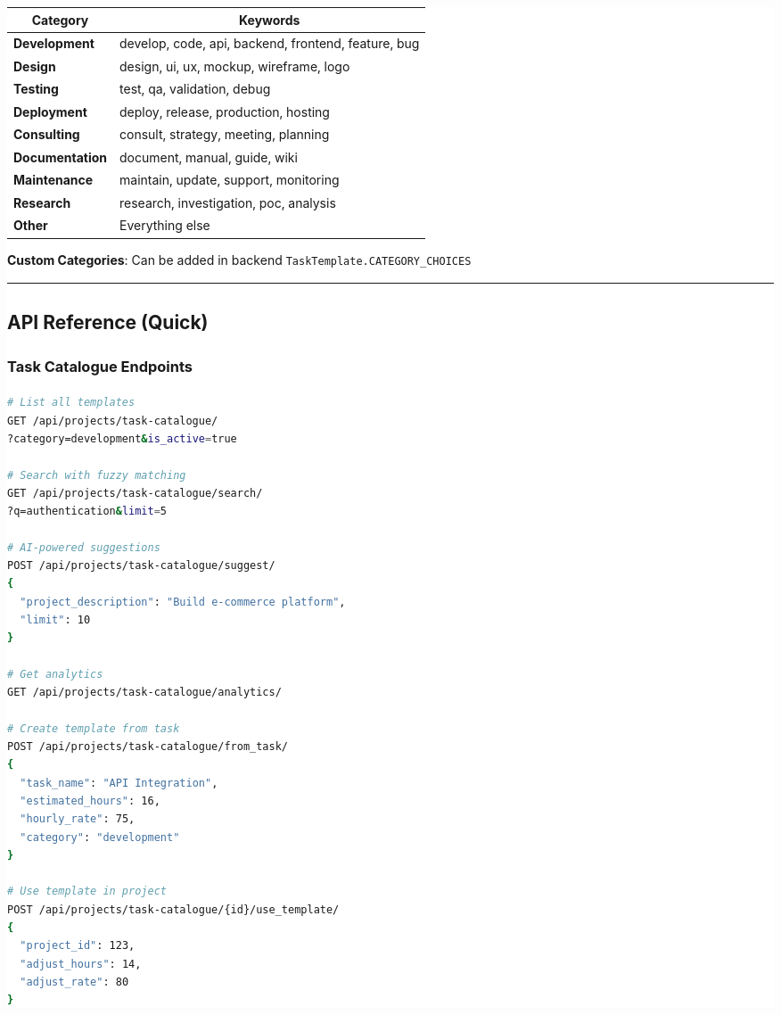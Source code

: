 | Category | Keywords |
|----------|----------|
| **Development** | develop, code, api, backend, frontend, feature, bug |
| **Design** | design, ui, ux, mockup, wireframe, logo |
| **Testing** | test, qa, validation, debug |
| **Deployment** | deploy, release, production, hosting |
| **Consulting** | consult, strategy, meeting, planning |
| **Documentation** | document, manual, guide, wiki |
| **Maintenance** | maintain, update, support, monitoring |
| **Research** | research, investigation, poc, analysis |
| **Other** | Everything else |

**Custom Categories**: Can be added in backend `TaskTemplate.CATEGORY_CHOICES`

---

## API Reference (Quick)

### Task Catalogue Endpoints

```bash
# List all templates
GET /api/projects/task-catalogue/
?category=development&is_active=true

# Search with fuzzy matching
GET /api/projects/task-catalogue/search/
?q=authentication&limit=5

# AI-powered suggestions
POST /api/projects/task-catalogue/suggest/
{
  "project_description": "Build e-commerce platform",
  "limit": 10
}

# Get analytics
GET /api/projects/task-catalogue/analytics/

# Create template from task
POST /api/projects/task-catalogue/from_task/
{
  "task_name": "API Integration",
  "estimated_hours": 16,
  "hourly_rate": 75,
  "category": "development"
}

# Use template in project
POST /api/projects/task-catalogue/{id}/use_template/
{
  "project_id": 123,
  "adjust_hours": 14,
  "adjust_rate": 80
}
```
